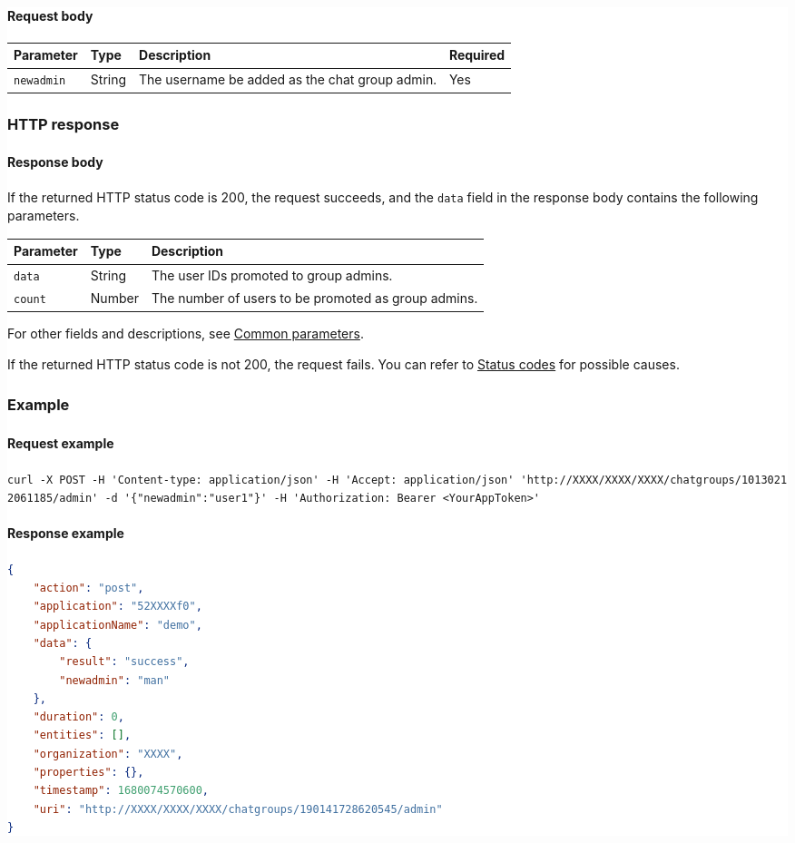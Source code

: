 #### Request body

| Parameter | Type | Description | Required |
| :------- | :----- | :---------------------------- | :------- |
| `newadmin` | String | The username be added as the chat group admin. | Yes |

### HTTP response

#### Response body

If the returned HTTP status code is 200, the request succeeds, and the `data` field in the response body contains the following parameters.

| Parameter | Type | Description |
| :------ | :------ | :------------------------------------------------ |
| `data` | String | The user IDs promoted to group admins. |
| `count` | Number   | The number of users to be promoted as group admins. |

For other fields and descriptions, see [Common parameters](#param).

If the returned HTTP status code is not 200, the request fails. You can refer to [Status codes](#code) for possible causes.

### Example

#### Request example

```shell
curl -X POST -H 'Content-type: application/json' -H 'Accept: application/json' 'http://XXXX/XXXX/XXXX/chatgroups/10130212061185/admin' -d '{"newadmin":"user1"}' -H 'Authorization: Bearer <YourAppToken>'
```

#### Response example

```json
{
    "action": "post",
    "application": "52XXXXf0",
    "applicationName": "demo",
    "data": {
        "result": "success",
        "newadmin": "man"
    },
    "duration": 0,
    "entities": [],
    "organization": "XXXX",
    "properties": {},
    "timestamp": 1680074570600,
    "uri": "http://XXXX/XXXX/XXXX/chatgroups/190141728620545/admin"
}
```
